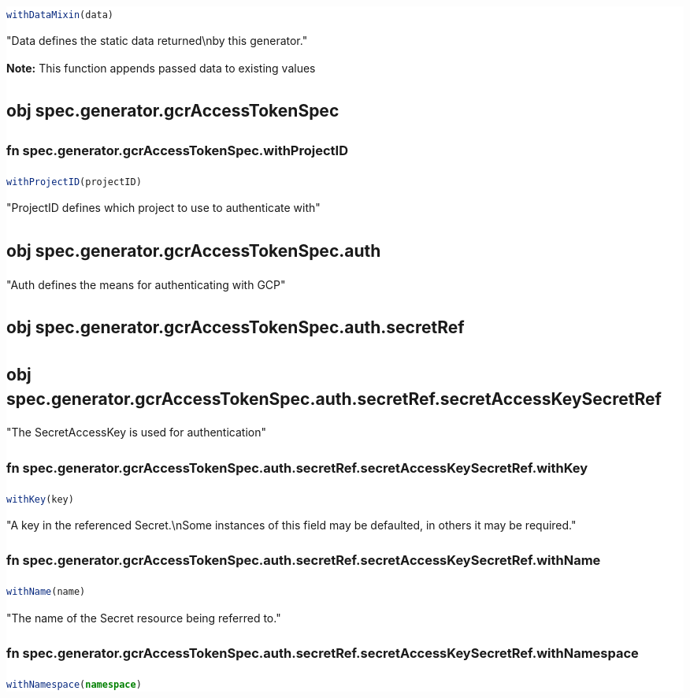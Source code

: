 ```ts
withDataMixin(data)
```

"Data defines the static data returned\nby this generator."

**Note:** This function appends passed data to existing values

## obj spec.generator.gcrAccessTokenSpec



### fn spec.generator.gcrAccessTokenSpec.withProjectID

```ts
withProjectID(projectID)
```

"ProjectID defines which project to use to authenticate with"

## obj spec.generator.gcrAccessTokenSpec.auth

"Auth defines the means for authenticating with GCP"

## obj spec.generator.gcrAccessTokenSpec.auth.secretRef



## obj spec.generator.gcrAccessTokenSpec.auth.secretRef.secretAccessKeySecretRef

"The SecretAccessKey is used for authentication"

### fn spec.generator.gcrAccessTokenSpec.auth.secretRef.secretAccessKeySecretRef.withKey

```ts
withKey(key)
```

"A key in the referenced Secret.\nSome instances of this field may be defaulted, in others it may be required."

### fn spec.generator.gcrAccessTokenSpec.auth.secretRef.secretAccessKeySecretRef.withName

```ts
withName(name)
```

"The name of the Secret resource being referred to."

### fn spec.generator.gcrAccessTokenSpec.auth.secretRef.secretAccessKeySecretRef.withNamespace

```ts
withNamespace(namespace)
```
